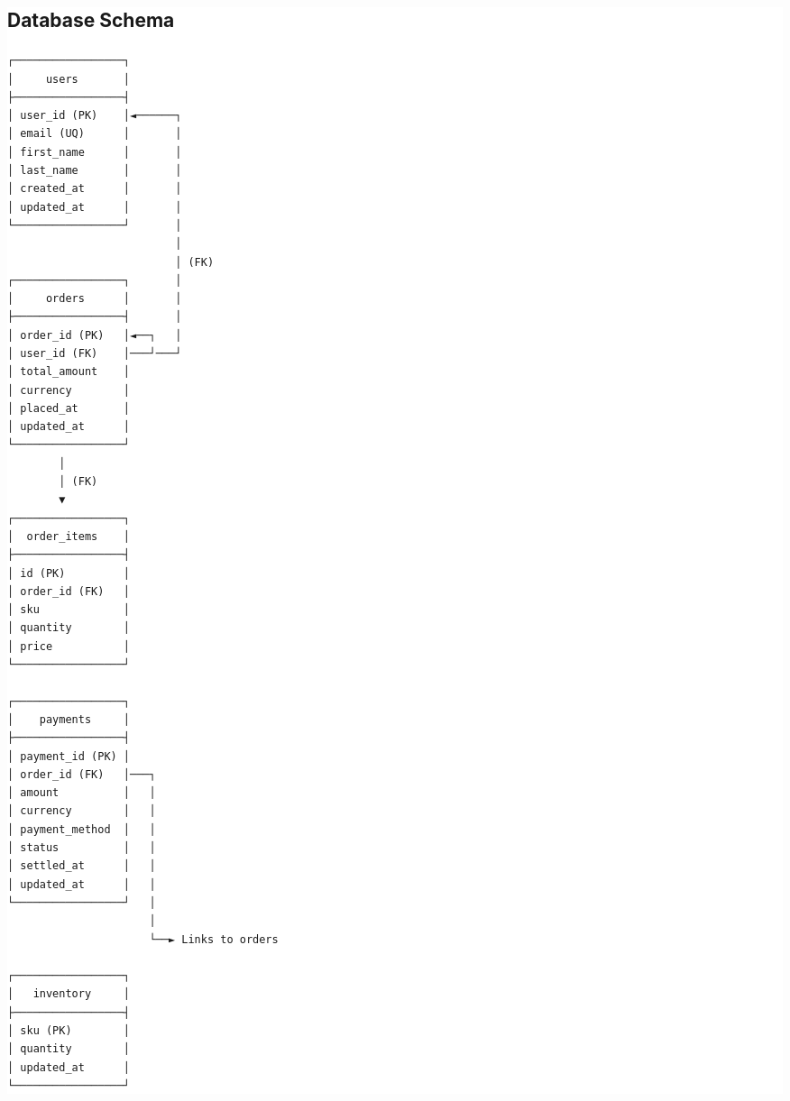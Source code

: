## Database Schema

```
┌─────────────────┐
│     users       │
├─────────────────┤
│ user_id (PK)    │◄──────┐
│ email (UQ)      │       │
│ first_name      │       │
│ last_name       │       │
│ created_at      │       │
│ updated_at      │       │
└─────────────────┘       │
                          │
                          │ (FK)
┌─────────────────┐       │
│     orders      │       │
├─────────────────┤       │
│ order_id (PK)   │◄──┐   │
│ user_id (FK)    │───┘───┘
│ total_amount    │
│ currency        │
│ placed_at       │
│ updated_at      │
└─────────────────┘
        │
        │ (FK)
        ▼
┌─────────────────┐
│  order_items    │
├─────────────────┤
│ id (PK)         │
│ order_id (FK)   │
│ sku             │
│ quantity        │
│ price           │
└─────────────────┘

┌─────────────────┐
│    payments     │
├─────────────────┤
│ payment_id (PK) │
│ order_id (FK)   │───┐
│ amount          │   │
│ currency        │   │
│ payment_method  │   │
│ status          │   │
│ settled_at      │   │
│ updated_at      │   │
└─────────────────┘   │
                      │
                      └──► Links to orders

┌─────────────────┐
│   inventory     │
├─────────────────┤
│ sku (PK)        │
│ quantity        │
│ updated_at      │
└─────────────────┘
```
